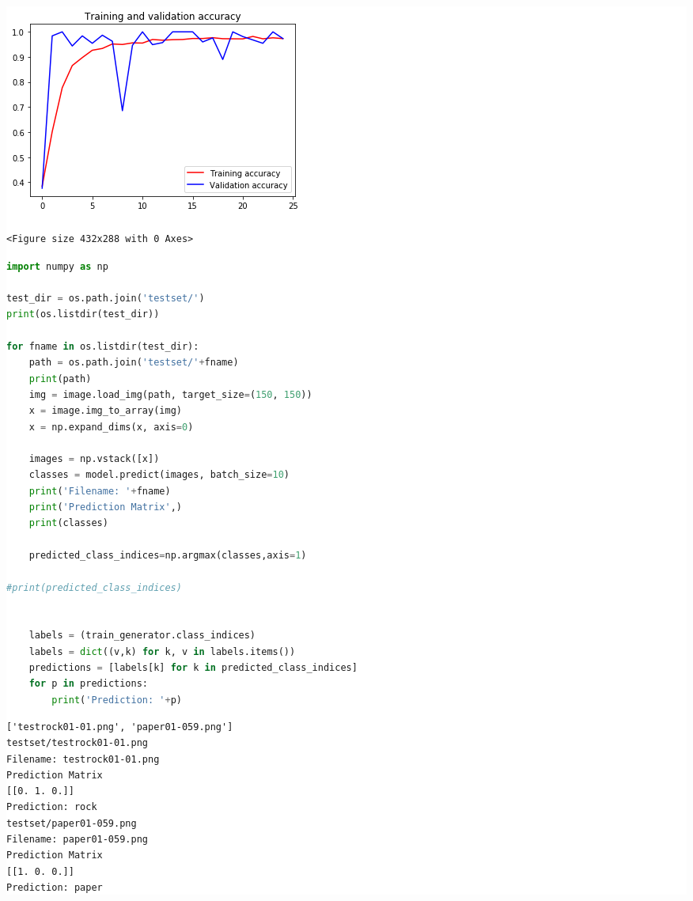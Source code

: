 
![png](output_12_0.png)



    <Figure size 432x288 with 0 Axes>



```python
import numpy as np

test_dir = os.path.join('testset/')
print(os.listdir(test_dir))

for fname in os.listdir(test_dir):
    path = os.path.join('testset/'+fname)
    print(path)
    img = image.load_img(path, target_size=(150, 150))
    x = image.img_to_array(img)
    x = np.expand_dims(x, axis=0)
    
    images = np.vstack([x])
    classes = model.predict(images, batch_size=10)
    print('Filename: '+fname)
    print('Prediction Matrix',)
    print(classes)
    
    predicted_class_indices=np.argmax(classes,axis=1)

#print(predicted_class_indices)


    labels = (train_generator.class_indices)
    labels = dict((v,k) for k, v in labels.items())
    predictions = [labels[k] for k in predicted_class_indices]
    for p in predictions:
        print('Prediction: '+p)
```

    ['testrock01-01.png', 'paper01-059.png']
    testset/testrock01-01.png
    Filename: testrock01-01.png
    Prediction Matrix
    [[0. 1. 0.]]
    Prediction: rock
    testset/paper01-059.png
    Filename: paper01-059.png
    Prediction Matrix
    [[1. 0. 0.]]
    Prediction: paper

